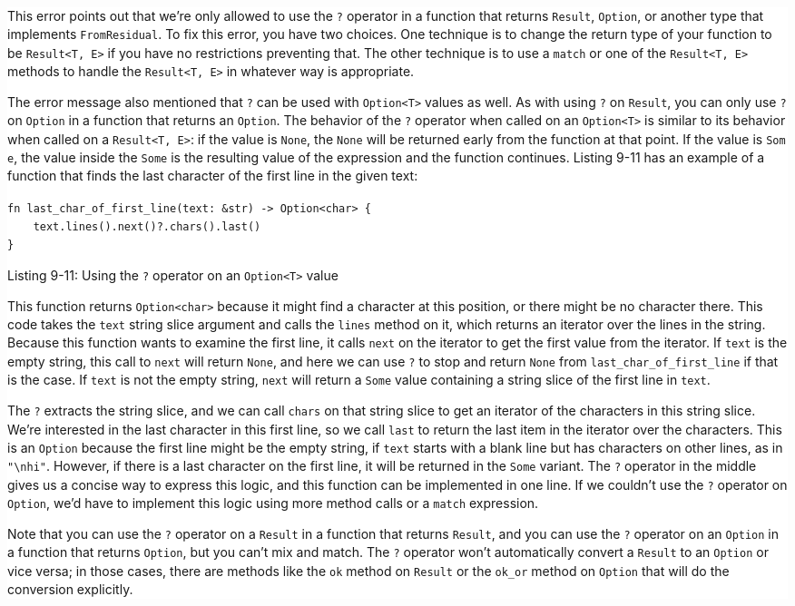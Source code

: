 This error points out that we’re only allowed to use the `?` operator in a
function that returns `Result`, `Option`, or another type that implements
`FromResidual`. To fix this error, you have two choices. One technique is to
change the return type of your function to be `Result<T, E>` if you have no
restrictions preventing that. The other technique is to use a `match` or one of
the `Result<T, E>` methods to handle the `Result<T, E>` in whatever way is
appropriate.

The error message also mentioned that `?` can be used with `Option<T>` values
as well. As with using `?` on `Result`, you can only use `?` on `Option` in a
function that returns an `Option`. The behavior of the `?` operator when called
on an `Option<T>` is similar to its behavior when called on a `Result<T, E>`:
if the value is `None`, the `None` will be returned early from the function at
that point. If the value is `Some`, the value inside the `Some` is the
resulting value of the expression and the function continues. Listing 9-11 has
an example of a function that finds the last character of the first line in the
given text:

```
fn last_char_of_first_line(text: &str) -> Option<char> {
    text.lines().next()?.chars().last()
}
```

Listing 9-11: Using the `?` operator on an `Option<T>` value

This function returns `Option<char>` because it might find a character at this
position, or there might be no character there. This code takes the `text`
string slice argument and calls the `lines` method on it, which returns an
iterator over the lines in the string. Because this function wants to examine
the first line, it calls `next` on the iterator to get the first value from the
iterator. If `text` is the empty string, this call to `next` will return
`None`, and here we can use `?` to stop and return `None` from
`last_char_of_first_line` if that is the case. If `text` is not the empty
string, `next` will return a `Some` value containing a string slice of the
first line in `text`.

The `?` extracts the string slice, and we can call `chars` on that string slice
to get an iterator of the characters in this string slice. We’re interested in
the last character in this first line, so we call `last` to return the last
item in the iterator over the characters. This is an `Option` because the first
line might be the empty string, if `text` starts with a blank line but has
characters on other lines, as in `"\nhi"`. However, if there is a last
character on the first line, it will be returned in the `Some` variant. The `?`
operator in the middle gives us a concise way to express this logic, and this
function can be implemented in one line. If we couldn’t use the `?` operator on
`Option`, we’d have to implement this logic using more method calls or a
`match` expression.

Note that you can use the `?` operator on a `Result` in a function that returns
`Result`, and you can use the `?` operator on an `Option` in a function that
returns `Option`, but you can’t mix and match. The `?` operator won’t
automatically convert a `Result` to an `Option` or vice versa; in those cases,
there are methods like the `ok` method on `Result` or the `ok_or` method on
`Option` that will do the conversion explicitly.
